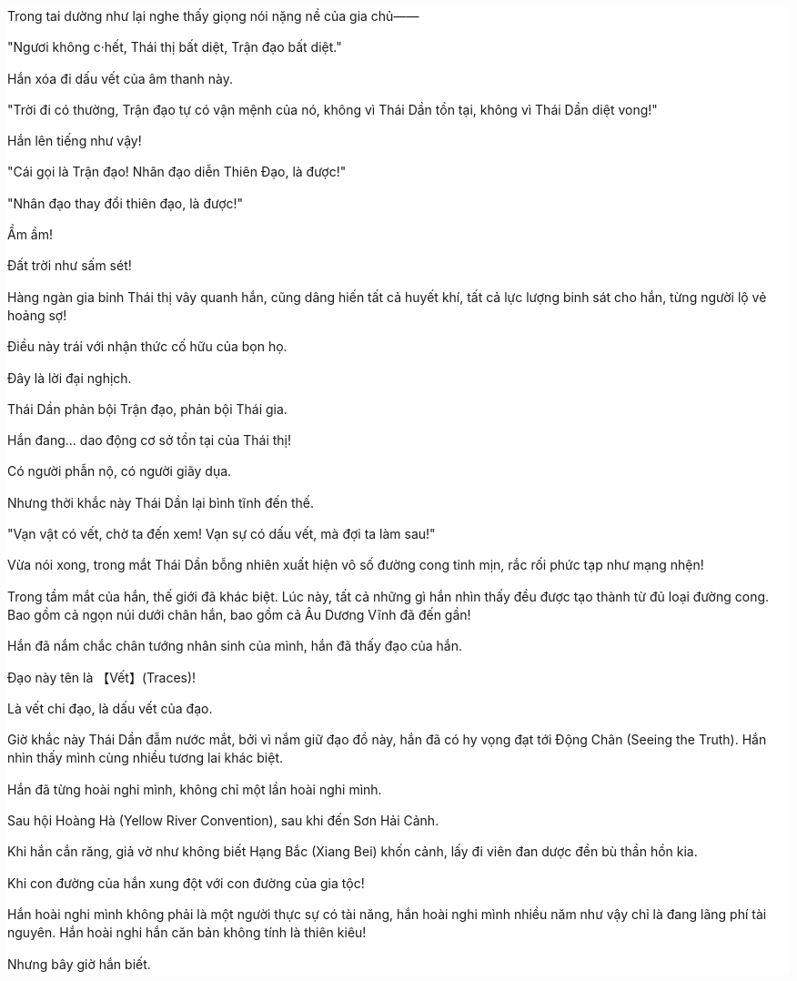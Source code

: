 Trong tai dường như lại nghe thấy giọng nói nặng nề của gia chủ——

"Ngươi không c·hết, Thái thị bất diệt, Trận đạo bất diệt."

Hắn xóa đi dấu vết của âm thanh này.

"Trời đi có thường, Trận đạo tự có vận mệnh của nó, không vì Thái Dần tồn tại, không vì Thái Dần diệt vong!"

Hắn lên tiếng như vậy!

"Cái gọi là Trận đạo! Nhân đạo diễn Thiên Đạo, là được!"

"Nhân đạo thay đổi thiên đạo, là được!"

Ầm ầm!

Đất trời như sấm sét!

Hàng ngàn gia binh Thái thị vây quanh hắn, cũng dâng hiến tất cả huyết khí, tất cả lực lượng binh sát cho hắn, từng người lộ vẻ hoảng sợ!

Điều này trái với nhận thức cố hữu của bọn họ.

Đây là lời đại nghịch.

Thái Dần phản bội Trận đạo, phản bội Thái gia.

Hắn đang... dao động cơ sở tồn tại của Thái thị!

Có người phẫn nộ, có người giãy dụa.

Nhưng thời khắc này Thái Dần lại bình tĩnh đến thế.

"Vạn vật có vết, chờ ta đến xem! Vạn sự có dấu vết, mà đợi ta làm sau!"

Vừa nói xong, trong mắt Thái Dần bỗng nhiên xuất hiện vô số đường cong tinh mịn, rắc rối phức tạp như mạng nhện!

Trong tầm mắt của hắn, thế giới đã khác biệt. Lúc này, tất cả những gì hắn nhìn thấy đều được tạo thành từ đủ loại đường cong. Bao gồm cả ngọn núi dưới chân hắn, bao gồm cả Âu Dương Vĩnh đã đến gần!

Hắn đã nắm chắc chân tướng nhân sinh của mình, hắn đã thấy đạo của hắn.

Đạo này tên là 【Vết】(Traces)!

Là vết chi đạo, là dấu vết của đạo.

Giờ khắc này Thái Dần đẫm nước mắt, bởi vì nắm giữ đạo đồ này, hắn đã có hy vọng đạt tới Động Chân (Seeing the Truth). Hắn nhìn thấy mình cùng nhiều tương lai khác biệt.

Hắn đã từng hoài nghi mình, không chỉ một lần hoài nghi mình.

Sau hội Hoàng Hà (Yellow River Convention), sau khi đến Sơn Hải Cảnh.

Khi hắn cắn răng, giả vờ như không biết Hạng Bắc (Xiang Bei) khốn cảnh, lấy đi viên đan dược đền bù thần hồn kia.

Khi con đường của hắn xung đột với con đường của gia tộc!

Hắn hoài nghi mình không phải là một người thực sự có tài năng, hắn hoài nghi mình nhiều năm như vậy chỉ là đang lãng phí tài nguyên. Hắn hoài nghi hắn căn bản không tính là thiên kiêu!

Nhưng bây giờ hắn biết.
